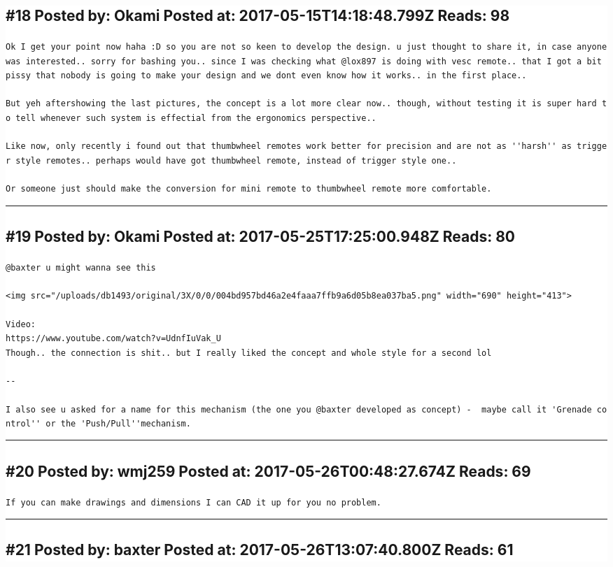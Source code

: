## \#18 Posted by: Okami Posted at: 2017-05-15T14:18:48.799Z Reads: 98

```
Ok I get your point now haha :D so you are not so keen to develop the design. u just thought to share it, in case anyone was interested.. sorry for bashing you.. since I was checking what @lox897 is doing with vesc remote.. that I got a bit pissy that nobody is going to make your design and we dont even know how it works.. in the first place.. 

But yeh aftershowing the last pictures, the concept is a lot more clear now.. though, without testing it is super hard to tell whenever such system is effectial from the ergonomics perspective..

Like now, only recently i found out that thumbwheel remotes work better for precision and are not as ''harsh'' as trigger style remotes.. perhaps would have got thumbwheel remote, instead of trigger style one..

Or someone just should make the conversion for mini remote to thumbwheel remote more comfortable.
```

---
## \#19 Posted by: Okami Posted at: 2017-05-25T17:25:00.948Z Reads: 80

```
@baxter u might wanna see this

<img src="/uploads/db1493/original/3X/0/0/004bd957bd46a2e4faaa7ffb9a6d05b8ea037ba5.png" width="690" height="413">

Video:
https://www.youtube.com/watch?v=UdnfIuVak_U
Though.. the connection is shit.. but I really liked the concept and whole style for a second lol

--

I also see u asked for a name for this mechanism (the one you @baxter developed as concept) -  maybe call it 'Grenade control'' or the 'Push/Pull''mechanism.
```

---
## \#20 Posted by: wmj259 Posted at: 2017-05-26T00:48:27.674Z Reads: 69

```
If you can make drawings and dimensions I can CAD it up for you no problem.
```

---
## \#21 Posted by: baxter Posted at: 2017-05-26T13:07:40.800Z Reads: 61
